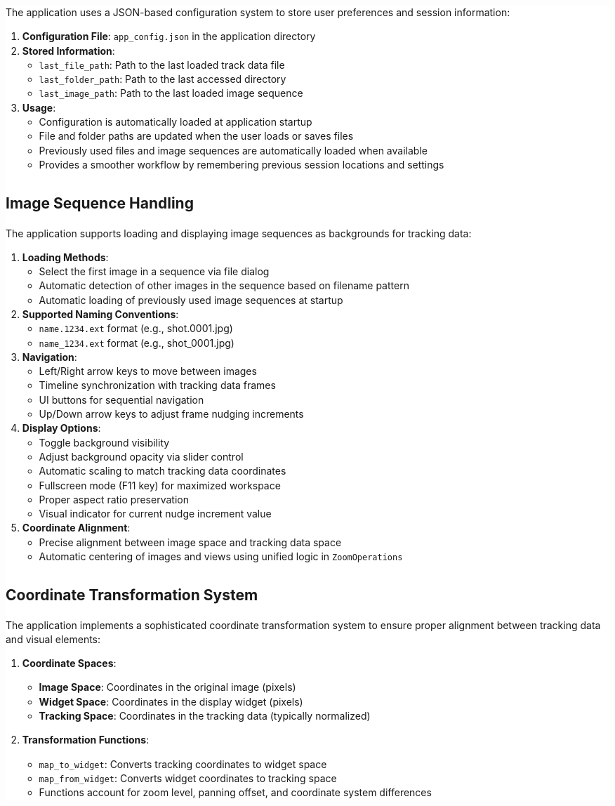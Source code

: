 The application uses a JSON-based configuration system to store user preferences and session information:

1. **Configuration File**: `app_config.json` in the application directory
2. **Stored Information**:
   - `last_file_path`: Path to the last loaded track data file
   - `last_folder_path`: Path to the last accessed directory
   - `last_image_path`: Path to the last loaded image sequence
3. **Usage**:
   - Configuration is automatically loaded at application startup
   - File and folder paths are updated when the user loads or saves files
   - Previously used files and image sequences are automatically loaded when available
   - Provides a smoother workflow by remembering previous session locations and settings

## Image Sequence Handling

The application supports loading and displaying image sequences as backgrounds for tracking data:

1. **Loading Methods**:
   - Select the first image in a sequence via file dialog
   - Automatic detection of other images in the sequence based on filename pattern
   - Automatic loading of previously used image sequences at startup
2. **Supported Naming Conventions**:
   - `name.1234.ext` format (e.g., shot.0001.jpg)
   - `name_1234.ext` format (e.g., shot_0001.jpg)
3. **Navigation**:
   - Left/Right arrow keys to move between images
   - Timeline synchronization with tracking data frames
   - UI buttons for sequential navigation
   - Up/Down arrow keys to adjust frame nudging increments
4. **Display Options**:
   - Toggle background visibility
   - Adjust background opacity via slider control
   - Automatic scaling to match tracking data coordinates
   - Fullscreen mode (F11 key) for maximized workspace
   - Proper aspect ratio preservation
   - Visual indicator for current nudge increment value
5. **Coordinate Alignment**:
   - Precise alignment between image space and tracking data space
   - Automatic centering of images and views using unified logic in `ZoomOperations`

## Coordinate Transformation System

The application implements a sophisticated coordinate transformation system to ensure proper alignment between tracking data and visual elements:

1. **Coordinate Spaces**:
   - **Image Space**: Coordinates in the original image (pixels)
   - **Widget Space**: Coordinates in the display widget (pixels)
   - **Tracking Space**: Coordinates in the tracking data (typically normalized)

2. **Transformation Functions**:
   - `map_to_widget`: Converts tracking coordinates to widget space
   - `map_from_widget`: Converts widget coordinates to tracking space
   - Functions account for zoom level, panning offset, and coordinate system differences
